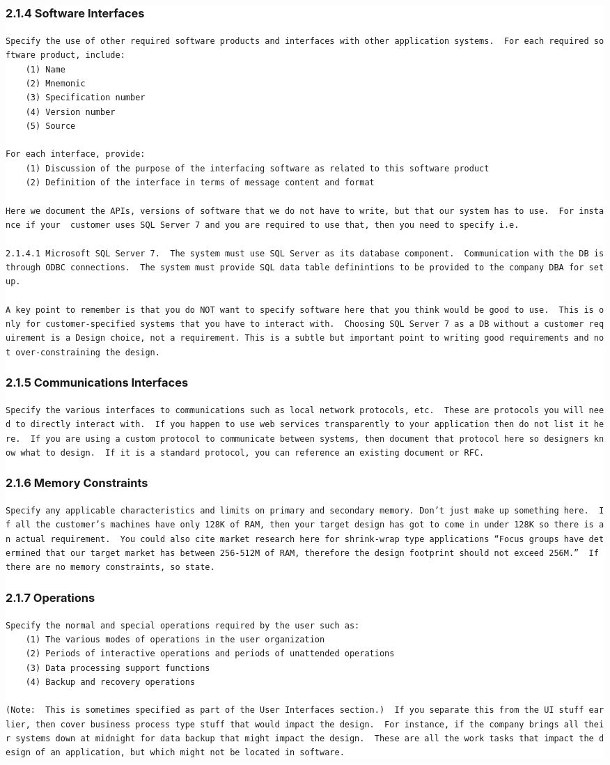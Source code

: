 ### 		2.1.4 Software Interfaces

	Specify the use of other required software products and interfaces with other application systems.  For each required software product, include:
		(1)	Name
		(2)	Mnemonic
		(3)	Specification number
		(4)	Version number
		(5)	Source

	For each interface, provide:
		(1)	Discussion of the purpose of the interfacing software as related to this software product
		(2)	Definition of the interface in terms of message content and format

	Here we document the APIs, versions of software that we do not have to write, but that our system has to use.  For instance if your  customer uses SQL Server 7 and you are required to use that, then you need to specify i.e.
	
	2.1.4.1 Microsoft SQL Server 7.  The system must use SQL Server as its database component.  Communication with the DB is through ODBC connections.  The system must provide SQL data table definintions to be provided to the company DBA for setup.

	A key point to remember is that you do NOT want to specify software here that you think would be good to use.  This is only for customer-specified systems that you have to interact with.  Choosing SQL Server 7 as a DB without a customer requirement is a Design choice, not a requirement. This is a subtle but important point to writing good requirements and not over-constraining the design.
	 
### 		2.1.5 Communications Interfaces

	Specify the various interfaces to communications such as local network protocols, etc.  These are protocols you will need to directly interact with.  If you happen to use web services transparently to your application then do not list it here.  If you are using a custom protocol to communicate between systems, then document that protocol here so designers know what to design.  If it is a standard protocol, you can reference an existing document or RFC.

### 		2.1.6 Memory Constraints

	Specify any applicable characteristics and limits on primary and secondary memory. Don’t just make up something here.  If all the customer’s machines have only 128K of RAM, then your target design has got to come in under 128K so there is an actual requirement.  You could also cite market research here for shrink-wrap type applications “Focus groups have determined that our target market has between 256-512M of RAM, therefore the design footprint should not exceed 256M.”  If there are no memory constraints, so state.

### 		2.1.7 Operations

	Specify the normal and special operations required by the user such as:
		(1)	The various modes of operations in the user organization
		(2)	Periods of interactive operations and periods of unattended operations
		(3)	Data processing support functions
		(4)	Backup and recovery operations 

	(Note:  This is sometimes specified as part of the User Interfaces section.)  If you separate this from the UI stuff earlier, then cover business process type stuff that would impact the design.  For instance, if the company brings all their systems down at midnight for data backup that might impact the design.  These are all the work tasks that impact the design of an application, but which might not be located in software. 
